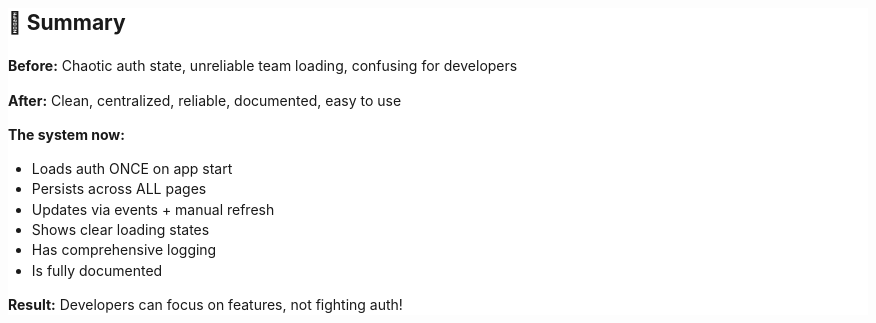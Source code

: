
## 🎉 Summary

**Before:** Chaotic auth state, unreliable team loading, confusing for developers

**After:** Clean, centralized, reliable, documented, easy to use

**The system now:**
- Loads auth ONCE on app start
- Persists across ALL pages
- Updates via events + manual refresh
- Shows clear loading states
- Has comprehensive logging
- Is fully documented

**Result:** Developers can focus on features, not fighting auth!

